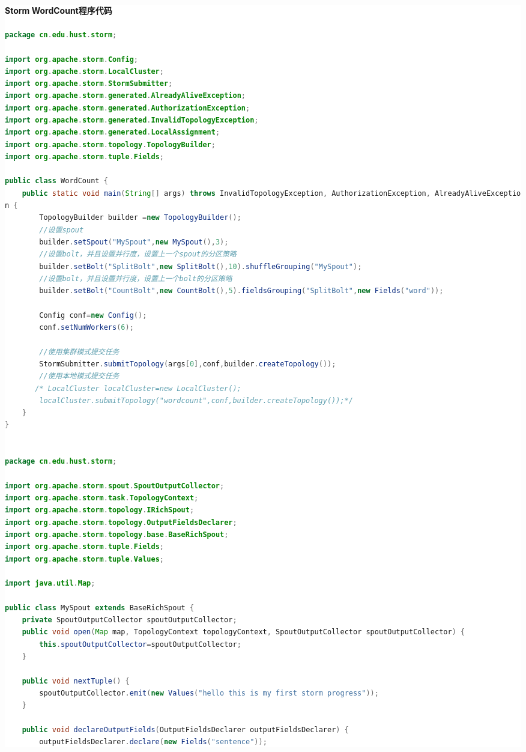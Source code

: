 #### Storm WordCount程序代码

```java
package cn.edu.hust.storm;

import org.apache.storm.Config;
import org.apache.storm.LocalCluster;
import org.apache.storm.StormSubmitter;
import org.apache.storm.generated.AlreadyAliveException;
import org.apache.storm.generated.AuthorizationException;
import org.apache.storm.generated.InvalidTopologyException;
import org.apache.storm.generated.LocalAssignment;
import org.apache.storm.topology.TopologyBuilder;
import org.apache.storm.tuple.Fields;

public class WordCount {
    public static void main(String[] args) throws InvalidTopologyException, AuthorizationException, AlreadyAliveException {
        TopologyBuilder builder =new TopologyBuilder();
        //设置spout
        builder.setSpout("MySpout",new MySpout(),3);
        //设置bolt，并且设置并行度，设置上一个spout的分区策略
        builder.setBolt("SplitBolt",new SplitBolt(),10).shuffleGrouping("MySpout");
        //设置bolt，并且设置并行度，设置上一个bolt的分区策略
        builder.setBolt("CountBolt",new CountBolt(),5).fieldsGrouping("SplitBolt",new Fields("word"));

        Config conf=new Config();
        conf.setNumWorkers(6);

        //使用集群模式提交任务
        StormSubmitter.submitTopology(args[0],conf,builder.createTopology());
        //使用本地模式提交任务
       /* LocalCluster localCluster=new LocalCluster();
        localCluster.submitTopology("wordcount",conf,builder.createTopology());*/
    }
}


package cn.edu.hust.storm;

import org.apache.storm.spout.SpoutOutputCollector;
import org.apache.storm.task.TopologyContext;
import org.apache.storm.topology.IRichSpout;
import org.apache.storm.topology.OutputFieldsDeclarer;
import org.apache.storm.topology.base.BaseRichSpout;
import org.apache.storm.tuple.Fields;
import org.apache.storm.tuple.Values;

import java.util.Map;

public class MySpout extends BaseRichSpout {
    private SpoutOutputCollector spoutOutputCollector;
    public void open(Map map, TopologyContext topologyContext, SpoutOutputCollector spoutOutputCollector) {
        this.spoutOutputCollector=spoutOutputCollector;
    }

    public void nextTuple() {
        spoutOutputCollector.emit(new Values("hello this is my first storm progress"));
    }

    public void declareOutputFields(OutputFieldsDeclarer outputFieldsDeclarer) {
        outputFieldsDeclarer.declare(new Fields("sentence"));
```